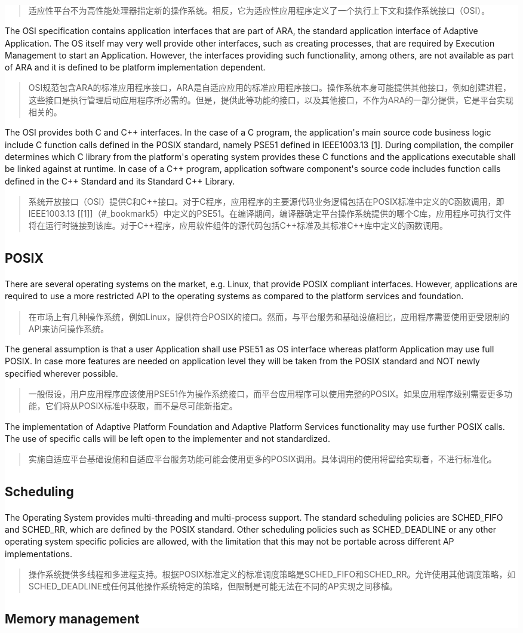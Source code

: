 > 适应性平台不为高性能处理器指定新的操作系统。相反，它为适应性应用程序定义了一个执行上下文和操作系统接口（OSI）。


The OSI specification contains application interfaces that are part of ARA, the standard application interface of Adaptive Application. The OS itself may very well provide other interfaces, such as creating processes, that are required by Execution Management to start an Application. However, the interfaces providing such functionality, among others, are not available as part of ARA and it is defined to be platform implementation dependent.

> OSI规范包含ARA的标准应用程序接口，ARA是自适应应用的标准应用程序接口。操作系统本身可能提供其他接口，例如创建进程，这些接口是执行管理启动应用程序所必需的。但是，提供此等功能的接口，以及其他接口，不作为ARA的一部分提供，它是平台实现相关的。


The OSI provides both C and C++ interfaces. In the case of a C program, the application's main source code business logic include C function calls defined in the POSIX standard, namely PSE51 defined in IEEE1003.13 [[1](#_bookmark5)]. During compilation, the compiler determines which C library from the platform's operating system provides these C functions and the applications executable shall be linked against at runtime. In case of a C++ program, application software component's source code includes function calls defined in the C++ Standard and its Standard C++ Library.

> 系统开放接口（OSI）提供C和C++接口。对于C程序，应用程序的主要源代码业务逻辑包括在POSIX标准中定义的C函数调用，即IEEE1003.13 [[1]]（#_bookmark5）中定义的PSE51。在编译期间，编译器确定平台操作系统提供的哪个C库，应用程序可执行文件将在运行时链接到该库。对于C++程序，应用软件组件的源代码包括C++标准及其标准C++库中定义的函数调用。

## POSIX


There are several operating systems on the market, e.g. Linux, that provide POSIX compliant interfaces. However, applications are required to use a more restricted API to the operating systems as compared to the platform services and foundation.

> 在市场上有几种操作系统，例如Linux，提供符合POSIX的接口。然而，与平台服务和基础设施相比，应用程序需要使用更受限制的API来访问操作系统。


The general assumption is that a user Application shall use PSE51 as OS interface whereas platform Application may use full POSIX. In case more features are needed on application level they will be taken from the POSIX standard and NOT newly specified wherever possible.

> 一般假设，用户应用程序应该使用PSE51作为操作系统接口，而平台应用程序可以使用完整的POSIX。如果应用程序级别需要更多功能，它们将从POSIX标准中获取，而不是尽可能新指定。


The implementation of Adaptive Platform Foundation and Adaptive Platform Services functionality may use further POSIX calls. The use of specific calls will be left open to the implementer and not standardized.

> 实施自适应平台基础设施和自适应平台服务功能可能会使用更多的POSIX调用。具体调用的使用将留给实现者，不进行标准化。

## Scheduling


The Operating System provides multi-threading and multi-process support. The standard scheduling policies are SCHED_FIFO and SCHED_RR, which are defined by the POSIX standard. Other scheduling policies such as SCHED_DEADLINE or any other operating system specific policies are allowed, with the limitation that this may not be portable across different AP implementations.

> 操作系统提供多线程和多进程支持。根据POSIX标准定义的标准调度策略是SCHED_FIFO和SCHED_RR。允许使用其他调度策略，如SCHED_DEADLINE或任何其他操作系统特定的策略，但限制是可能无法在不同的AP实现之间移植。

## Memory management
